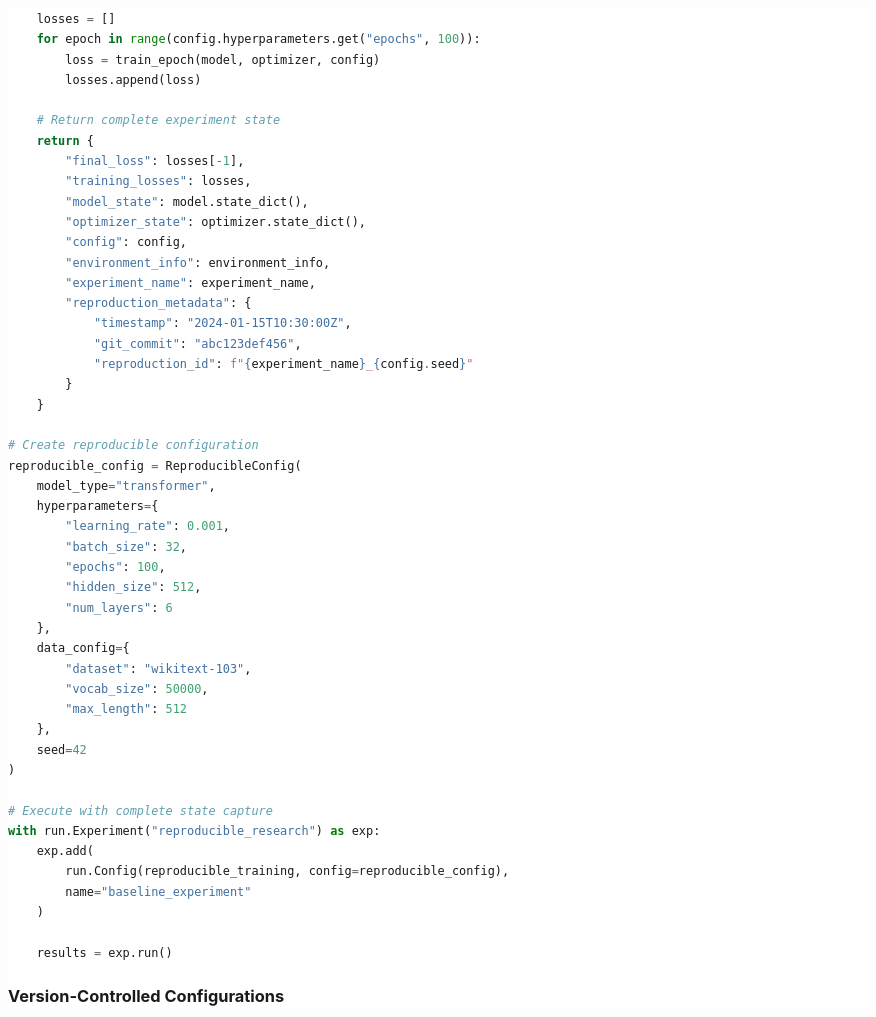 ```python
    losses = []
    for epoch in range(config.hyperparameters.get("epochs", 100)):
        loss = train_epoch(model, optimizer, config)
        losses.append(loss)

    # Return complete experiment state
    return {
        "final_loss": losses[-1],
        "training_losses": losses,
        "model_state": model.state_dict(),
        "optimizer_state": optimizer.state_dict(),
        "config": config,
        "environment_info": environment_info,
        "experiment_name": experiment_name,
        "reproduction_metadata": {
            "timestamp": "2024-01-15T10:30:00Z",
            "git_commit": "abc123def456",
            "reproduction_id": f"{experiment_name}_{config.seed}"
        }
    }

# Create reproducible configuration
reproducible_config = ReproducibleConfig(
    model_type="transformer",
    hyperparameters={
        "learning_rate": 0.001,
        "batch_size": 32,
        "epochs": 100,
        "hidden_size": 512,
        "num_layers": 6
    },
    data_config={
        "dataset": "wikitext-103",
        "vocab_size": 50000,
        "max_length": 512
    },
    seed=42
)

# Execute with complete state capture
with run.Experiment("reproducible_research") as exp:
    exp.add(
        run.Config(reproducible_training, config=reproducible_config),
        name="baseline_experiment"
    )

    results = exp.run()
```

### Version-Controlled Configurations

